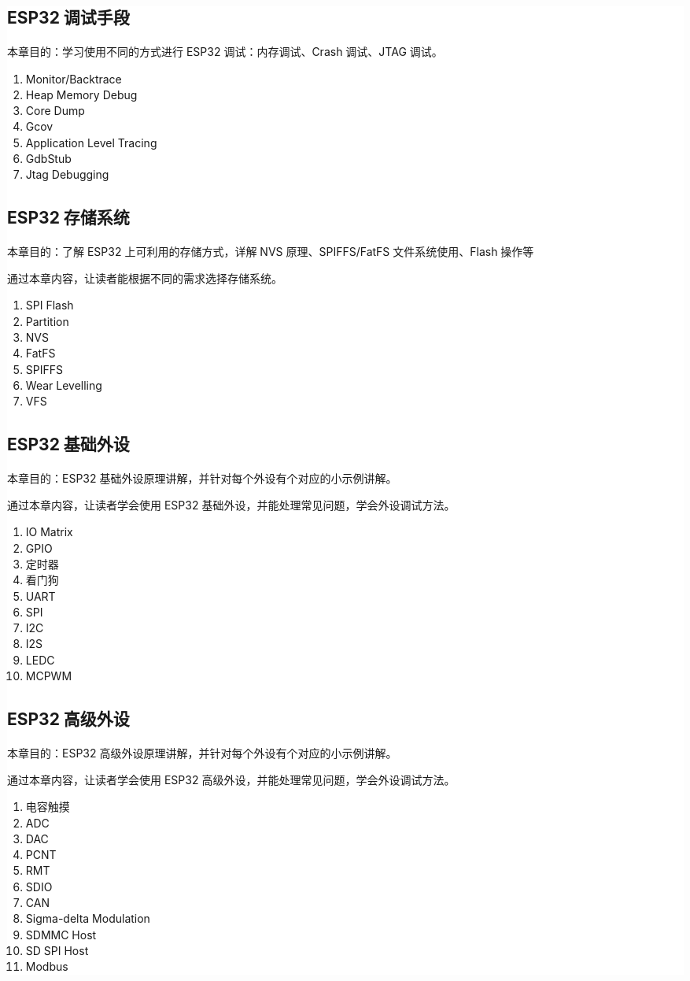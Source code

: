## ESP32 调试手段

本章目的：学习使用不同的方式进行 ESP32 调试：内存调试、Crash 调试、JTAG 调试。

1. Monitor/Backtrace
2. Heap Memory Debug
3. Core Dump
4. Gcov
5. Application Level Tracing
6. GdbStub
7. Jtag Debugging

## ESP32 存储系统

本章目的：了解 ESP32 上可利用的存储方式，详解 NVS 原理、SPIFFS/FatFS 文件系统使用、Flash 操作等

通过本章内容，让读者能根据不同的需求选择存储系统。

1. SPI Flash
2. Partition
3. NVS
4. FatFS
5. SPIFFS
6. Wear Levelling
7. VFS

## ESP32 基础外设

本章目的：ESP32 基础外设原理讲解，并针对每个外设有个对应的小示例讲解。

通过本章内容，让读者学会使用 ESP32 基础外设，并能处理常见问题，学会外设调试方法。

1. IO Matrix
2. GPIO
3. 定时器
4. 看门狗
5. UART
6. SPI
7. I2C
8. I2S
9. LEDC
10. MCPWM

## ESP32 高级外设

本章目的：ESP32 高级外设原理讲解，并针对每个外设有个对应的小示例讲解。

通过本章内容，让读者学会使用 ESP32 高级外设，并能处理常见问题，学会外设调试方法。

1. 电容触摸
2. ADC
3. DAC
4. PCNT
5. RMT
6. SDIO
7. CAN
8. Sigma-delta Modulation
9. SDMMC Host
10. SD SPI Host
11. Modbus
